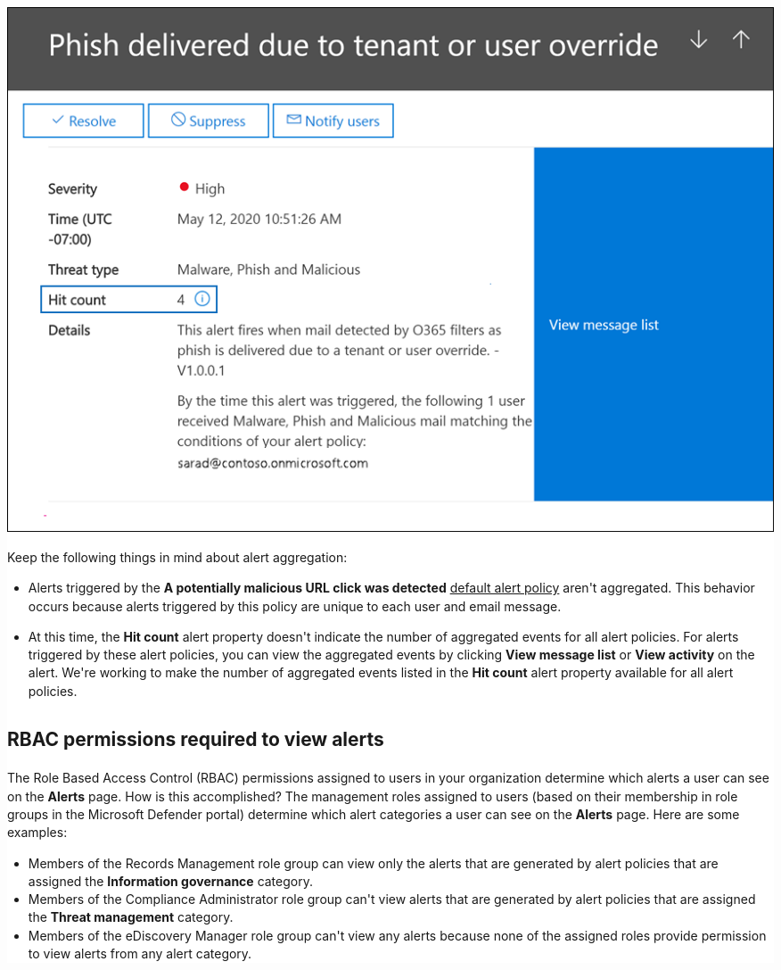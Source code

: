 ![Example of alert aggregation.](media/AggregatedAlertExample.png)

Keep the following things in mind about alert aggregation:

- Alerts triggered by the **A potentially malicious URL click was detected** [default alert policy](#default-alert-policies) aren't aggregated. This behavior occurs because alerts triggered by this policy are unique to each user and email message.

- At this time, the **Hit count** alert property doesn't indicate the number of aggregated events for all alert policies. For alerts triggered by these alert policies, you can view the aggregated events by clicking **View message list** or **View activity** on the alert. We're working to make the number of aggregated events listed in the **Hit count** alert property available for all alert policies.

## RBAC permissions required to view alerts

The Role Based Access Control (RBAC) permissions assigned to users in your organization determine which alerts a user can see on the **Alerts** page. How is this accomplished? The management roles assigned to users (based on their membership in role groups in the Microsoft Defender portal) determine which alert categories a user can see on the **Alerts** page. Here are some examples:

- Members of the Records Management role group can view only the alerts that are generated by alert policies that are assigned the **Information governance** category.
- Members of the Compliance Administrator role group can't view alerts that are generated by alert policies that are assigned the **Threat management** category.
- Members of the eDiscovery Manager role group can't view any alerts because none of the assigned roles provide permission to view alerts from any alert category.
